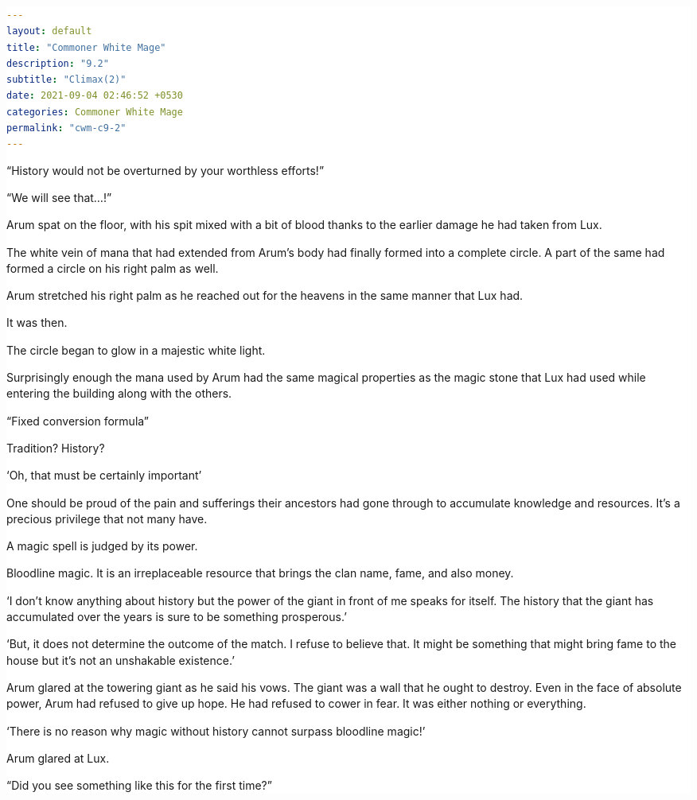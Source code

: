 ```yaml
---
layout: default
title: "Commoner White Mage"
description: "9.2"
subtitle: "Climax(2)"
date: 2021-09-04 02:46:52 +0530
categories: Commoner White Mage
permalink: "cwm-c9-2"
---
```


“History would not be overturned by your worthless efforts!”

“We will see that…!”

Arum spat on the floor, with his spit mixed with a bit of blood thanks to the earlier damage he had taken from Lux.

The white vein of mana that had extended from Arum’s body had finally formed into a complete circle. A part of the same had formed a circle on his right palm as well.

Arum stretched his right palm as he reached out for the heavens in the same manner that Lux had.

It was then.

The circle began to glow in a majestic white light.

Surprisingly enough the mana used by Arum had the same magical properties as the magic stone that Lux had used while entering the building along with the others.

“Fixed conversion formula”

Tradition? History?

‘Oh, that must be certainly important’

One should be proud of the pain and sufferings their ancestors had gone through to accumulate knowledge and resources. It’s a precious privilege that not many have.

A magic spell is judged by its power.

Bloodline magic. It is an irreplaceable resource that brings the clan name, fame, and also money.

‘I don’t know anything about history but the power of the giant in front of me speaks for itself. The history that the giant has accumulated over the years is sure to be something prosperous.’

‘But, it does not determine the outcome of the match. I refuse to believe that. It might be something that might bring fame to the house but it’s not an unshakable existence.’

Arum glared at the towering giant as he said his vows. The giant was a wall that he ought to destroy. Even in the face of absolute power, Arum had refused to give up hope. He had refused to cower in fear. It was either nothing or everything.

‘There is no reason why magic without history cannot surpass bloodline magic!’

Arum glared at Lux.

“Did you see something like this for the first time?”
